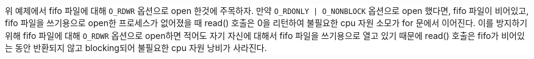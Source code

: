 위 예제에서 fifo 파일에 대해 `O_RDWR` 옵션으로 open 한것에 주목하자. 만약 `O_RDONLY | O_NONBLOCK` 옵션으로 open 했다면, fifo 파일이 비어있고, fifo 파일을 쓰기용으로 open한 프로세스가 없어졌을 때 read() 호출은 0을 리턴하여 불필요한 cpu 자원 소모가 for 문에서 이어진다. 이를 방지하기 위해 fifo 파일에 대해 `O_RDWR` 옵션으로 open하면 적어도 자기 자신에 대해서 fifo 파일을 쓰기용으로 열고 있기 때문에 read() 호출은 fifo가 비어있는 동안 반환되지 않고 blocking되어 불필요한 cpu 자원 낭비가 사라진다.
